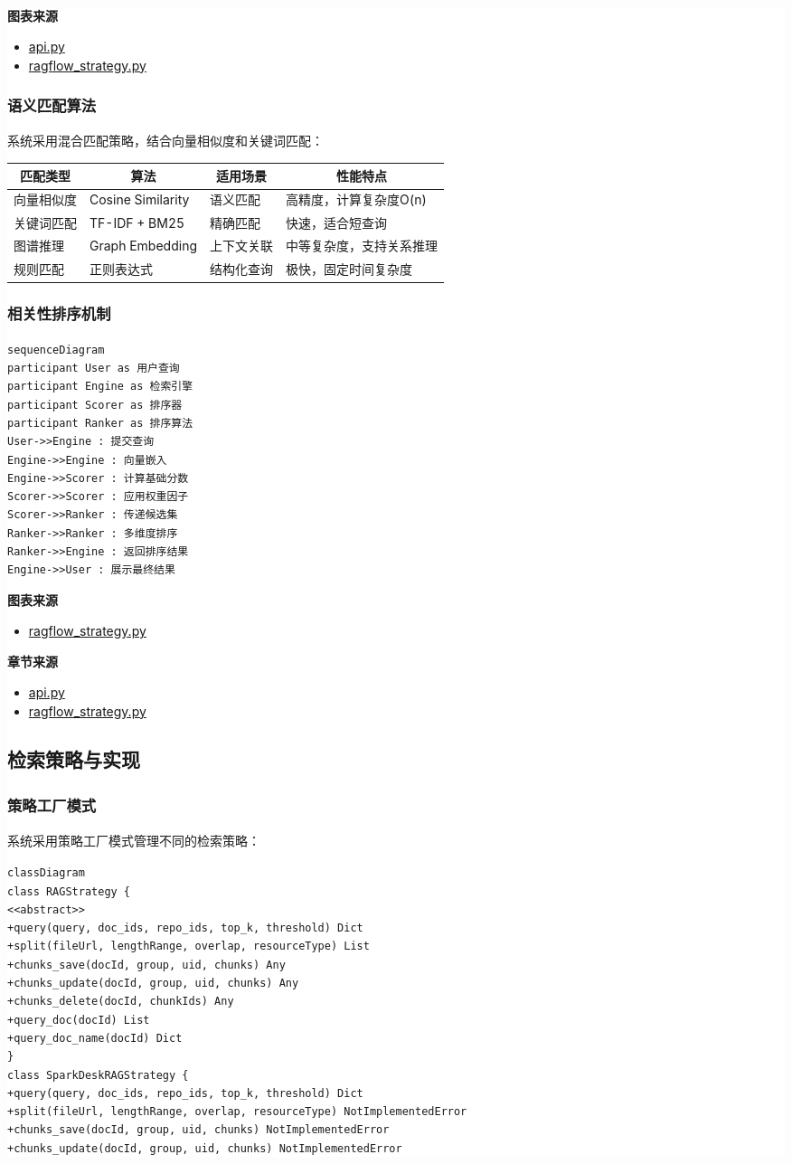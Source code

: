 **图表来源**
- [api.py](file://core/knowledge/api/v1/api.py#L200-L250)
- [ragflow_strategy.py](file://core/knowledge/service/impl/ragflow_strategy.py#L40-L80)

### 语义匹配算法

系统采用混合匹配策略，结合向量相似度和关键词匹配：

| 匹配类型 | 算法 | 适用场景 | 性能特点 |
|---------|------|----------|----------|
| 向量相似度 | Cosine Similarity | 语义匹配 | 高精度，计算复杂度O(n) |
| 关键词匹配 | TF-IDF + BM25 | 精确匹配 | 快速，适合短查询 |
| 图谱推理 | Graph Embedding | 上下文关联 | 中等复杂度，支持关系推理 |
| 规则匹配 | 正则表达式 | 结构化查询 | 极快，固定时间复杂度 |

### 相关性排序机制

```mermaid
sequenceDiagram
participant User as 用户查询
participant Engine as 检索引擎
participant Scorer as 排序器
participant Ranker as 排序算法
User->>Engine : 提交查询
Engine->>Engine : 向量嵌入
Engine->>Scorer : 计算基础分数
Scorer->>Scorer : 应用权重因子
Scorer->>Ranker : 传递候选集
Ranker->>Ranker : 多维度排序
Ranker->>Engine : 返回排序结果
Engine->>User : 展示最终结果
```

**图表来源**
- [ragflow_strategy.py](file://core/knowledge/service/impl/ragflow_strategy.py#L50-L100)

**章节来源**
- [api.py](file://core/knowledge/api/v1/api.py#L200-L300)
- [ragflow_strategy.py](file://core/knowledge/service/impl/ragflow_strategy.py#L40-L120)

## 检索策略与实现

### 策略工厂模式

系统采用策略工厂模式管理不同的检索策略：

```mermaid
classDiagram
class RAGStrategy {
<<abstract>>
+query(query, doc_ids, repo_ids, top_k, threshold) Dict
+split(fileUrl, lengthRange, overlap, resourceType) List
+chunks_save(docId, group, uid, chunks) Any
+chunks_update(docId, group, uid, chunks) Any
+chunks_delete(docId, chunkIds) Any
+query_doc(docId) List
+query_doc_name(docId) Dict
}
class SparkDeskRAGStrategy {
+query(query, doc_ids, repo_ids, top_k, threshold) Dict
+split(fileUrl, lengthRange, overlap, resourceType) NotImplementedError
+chunks_save(docId, group, uid, chunks) NotImplementedError
+chunks_update(docId, group, uid, chunks) NotImplementedError
```
